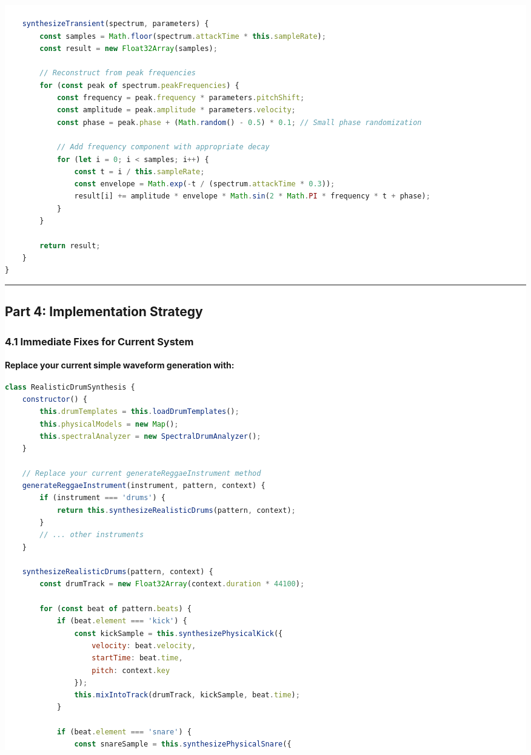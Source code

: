 ```javascript
    
    synthesizeTransient(spectrum, parameters) {
        const samples = Math.floor(spectrum.attackTime * this.sampleRate);
        const result = new Float32Array(samples);
        
        // Reconstruct from peak frequencies
        for (const peak of spectrum.peakFrequencies) {
            const frequency = peak.frequency * parameters.pitchShift;
            const amplitude = peak.amplitude * parameters.velocity;
            const phase = peak.phase + (Math.random() - 0.5) * 0.1; // Small phase randomization
            
            // Add frequency component with appropriate decay
            for (let i = 0; i < samples; i++) {
                const t = i / this.sampleRate;
                const envelope = Math.exp(-t / (spectrum.attackTime * 0.3));
                result[i] += amplitude * envelope * Math.sin(2 * Math.PI * frequency * t + phase);
            }
        }
        
        return result;
    }
}
```

---

## Part 4: Implementation Strategy

### 4.1 Immediate Fixes for Current System

**Replace your current simple waveform generation with:**

```javascript
class RealisticDrumSynthesis {
    constructor() {
        this.drumTemplates = this.loadDrumTemplates();
        this.physicalModels = new Map();
        this.spectralAnalyzer = new SpectralDrumAnalyzer();
    }
    
    // Replace your current generateReggaeInstrument method
    generateReggaeInstrument(instrument, pattern, context) {
        if (instrument === 'drums') {
            return this.synthesizeRealisticDrums(pattern, context);
        }
        // ... other instruments
    }
    
    synthesizeRealisticDrums(pattern, context) {
        const drumTrack = new Float32Array(context.duration * 44100);
        
        for (const beat of pattern.beats) {
            if (beat.element === 'kick') {
                const kickSample = this.synthesizePhysicalKick({
                    velocity: beat.velocity,
                    startTime: beat.time,
                    pitch: context.key
                });
                this.mixIntoTrack(drumTrack, kickSample, beat.time);
            }
            
            if (beat.element === 'snare') {
                const snareSample = this.synthesizePhysicalSnare({
```
